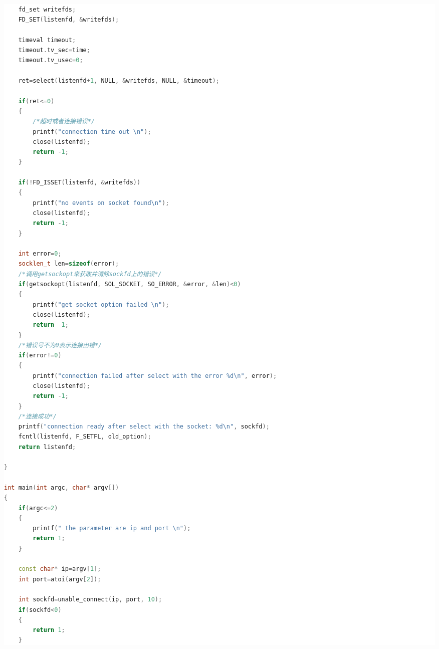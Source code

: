 ```c++
	fd_set writefds;
	FD_SET(listenfd, &writefds);
	
	timeval timeout;
	timeout.tv_sec=time;
	timeout.tv_usec=0;
	
	ret=select(listenfd+1, NULL, &writefds, NULL, &timeout);
	
	if(ret<=0)
	{
        /*超时或者连接错误*/
		printf("connection time out \n");
		close(listenfd);
		return -1;
	}
	
	if(!FD_ISSET(listenfd, &writefds))
	{
		printf("no events on socket found\n");
		close(listenfd);
		return -1;
	}
	
	int error=0;
	socklen_t len=sizeof(error);
    /*调用getsockopt来获取并清除sockfd上的错误*/
	if(getsockopt(listenfd, SOL_SOCKET, SO_ERROR, &error, &len)<0)
	{
		printf("get socket option failed \n");
		close(listenfd);
		return -1;
	}
    /*错误号不为0表示连接出错*/
	if(error!=0)
	{
		printf("connection failed after select with the error %d\n", error);
		close(listenfd);
		return -1;
	}
	/*连接成功*/
	printf("connection ready after select with the socket: %d\n", sockfd);
	fcntl(listenfd, F_SETFL, old_option);
	return listenfd;
	
}	
	
int main(int argc, char* argv[])
{
	if(argc<=2)
	{
		printf(" the parameter are ip and port \n");
		return 1;
	}

	const char* ip=argv[1];
	int port=atoi(argv[2]);
	
	int sockfd=unable_connect(ip, port, 10);
	if(sockfd<0)
	{
		return 1;
	}
```